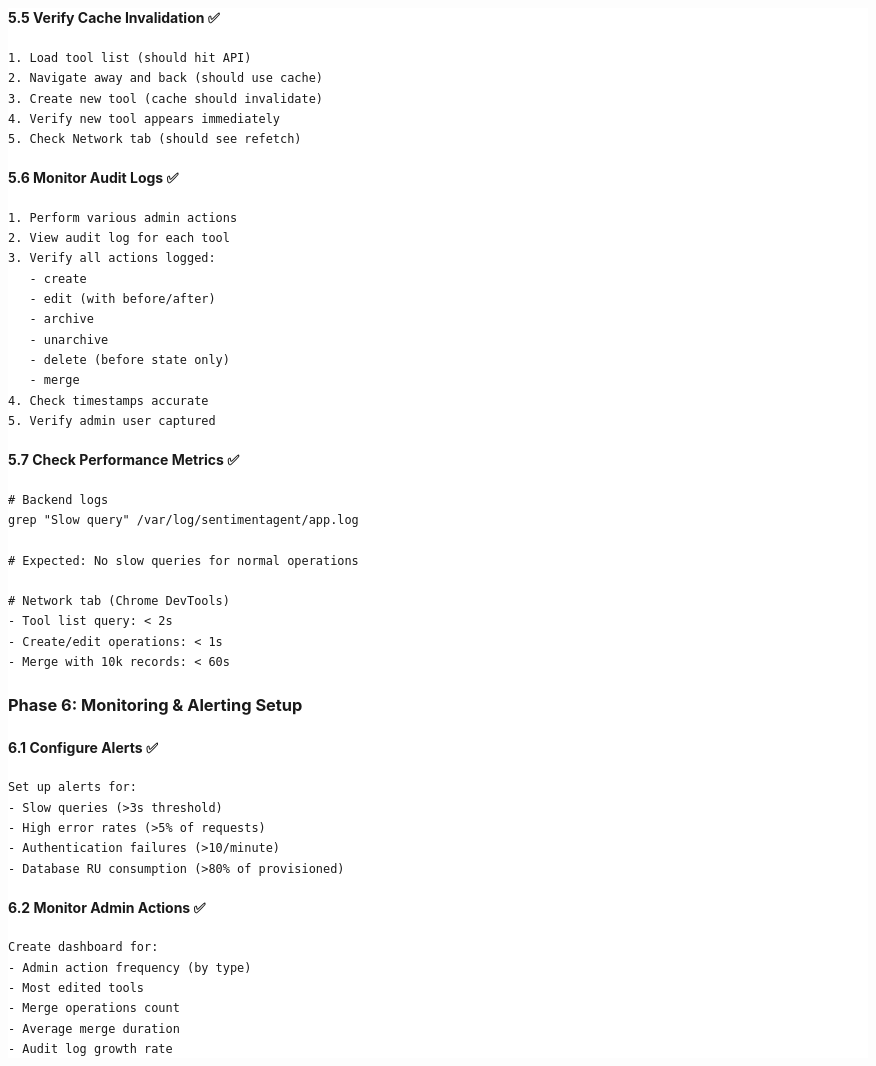 #### 5.5 Verify Cache Invalidation ✅
```
1. Load tool list (should hit API)
2. Navigate away and back (should use cache)
3. Create new tool (cache should invalidate)
4. Verify new tool appears immediately
5. Check Network tab (should see refetch)
```

#### 5.6 Monitor Audit Logs ✅
```
1. Perform various admin actions
2. View audit log for each tool
3. Verify all actions logged:
   - create
   - edit (with before/after)
   - archive
   - unarchive
   - delete (before state only)
   - merge
4. Check timestamps accurate
5. Verify admin user captured
```

#### 5.7 Check Performance Metrics ✅
```
# Backend logs
grep "Slow query" /var/log/sentimentagent/app.log

# Expected: No slow queries for normal operations

# Network tab (Chrome DevTools)
- Tool list query: < 2s
- Create/edit operations: < 1s
- Merge with 10k records: < 60s
```

### Phase 6: Monitoring & Alerting Setup

#### 6.1 Configure Alerts ✅
```
Set up alerts for:
- Slow queries (>3s threshold)
- High error rates (>5% of requests)
- Authentication failures (>10/minute)
- Database RU consumption (>80% of provisioned)
```

#### 6.2 Monitor Admin Actions ✅
```
Create dashboard for:
- Admin action frequency (by type)
- Most edited tools
- Merge operations count
- Average merge duration
- Audit log growth rate
```
